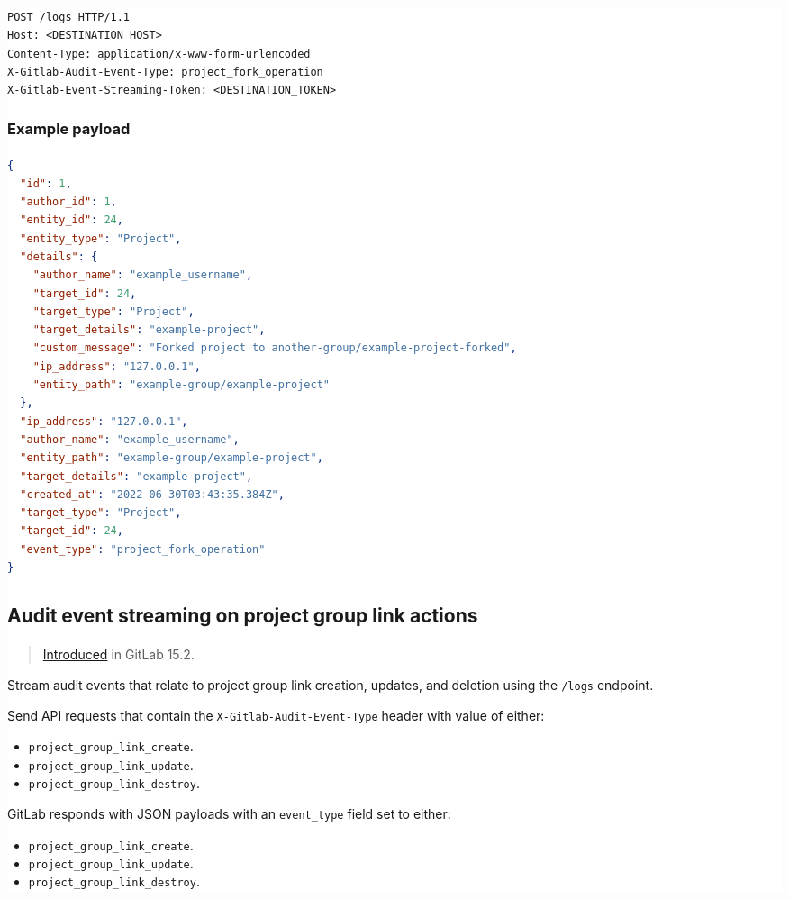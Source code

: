 ```plaintext
POST /logs HTTP/1.1
Host: <DESTINATION_HOST>
Content-Type: application/x-www-form-urlencoded
X-Gitlab-Audit-Event-Type: project_fork_operation
X-Gitlab-Event-Streaming-Token: <DESTINATION_TOKEN>
```

### Example payload

```json
{
  "id": 1,
  "author_id": 1,
  "entity_id": 24,
  "entity_type": "Project",
  "details": {
    "author_name": "example_username",
    "target_id": 24,
    "target_type": "Project",
    "target_details": "example-project",
    "custom_message": "Forked project to another-group/example-project-forked",
    "ip_address": "127.0.0.1",
    "entity_path": "example-group/example-project"
  },
  "ip_address": "127.0.0.1",
  "author_name": "example_username",
  "entity_path": "example-group/example-project",
  "target_details": "example-project",
  "created_at": "2022-06-30T03:43:35.384Z",
  "target_type": "Project",
  "target_id": 24,
  "event_type": "project_fork_operation"
}
```

## Audit event streaming on project group link actions

> [Introduced](https://gitlab.com/gitlab-org/gitlab/-/merge_requests/90955) in GitLab 15.2.

Stream audit events that relate to project group link creation, updates, and deletion using the `/logs` endpoint.

Send API requests that contain the `X-Gitlab-Audit-Event-Type` header with value of either:

- `project_group_link_create`.
- `project_group_link_update`.
- `project_group_link_destroy`.

GitLab responds with JSON payloads with an `event_type` field set to either:

- `project_group_link_create`.
- `project_group_link_update`.
- `project_group_link_destroy`.
